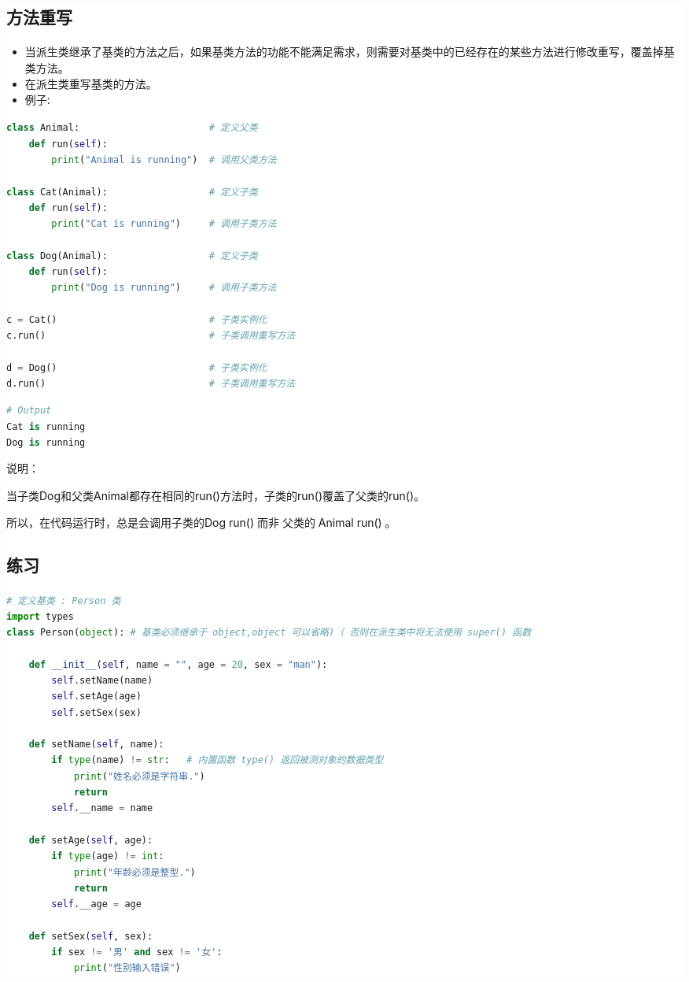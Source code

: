## 方法重写

- 当派生类继承了基类的方法之后，如果基类方法的功能不能满足需求，则需要对基类中的已经存在的某些方法进行修改重写，覆盖掉基类方法。
- 在派生类重写基类的方法。
- 例子:

```python
class Animal:                       # 定义父类
    def run(self):
        print("Animal is running")  # 调用父类方法

class Cat(Animal):                  # 定义子类
    def run(self):
        print("Cat is running")     # 调用子类方法

class Dog(Animal):                  # 定义子类
    def run(self):
        print("Dog is running")     # 调用子类方法

c = Cat()                           # 子类实例化
c.run()                             # 子类调用重写方法

d = Dog()                           # 子类实例化
d.run()                             # 子类调用重写方法
```

```python
# Output
Cat is running
Dog is running
```

说明：

当子类Dog和父类Animal都存在相同的run()方法时，子类的run()覆盖了父类的run()。

所以，在代码运行时，总是会调用子类的Dog run() 而非 父类的 Animal run() 。

## 练习



```python
# 定义基类 : Person 类
import types
class Person(object): # 基类必须继承于 object,object 可以省略)（ 否则在派生类中将无法使用 super() 函数

    def __init__(self, name = "", age = 20, sex = "man"):
        self.setName(name)
        self.setAge(age)
        self.setSex(sex)

    def setName(self, name):
        if type(name) != str:   # 内置函数 type() 返回被测对象的数据类型
            print("姓名必须是字符串.")
            return
        self.__name = name

    def setAge(self, age):
        if type(age) != int:
            print("年龄必须是整型.")
            return
        self.__age = age

    def setSex(self, sex):
        if sex != '男' and sex != '女':
            print("性别输入错误")
```